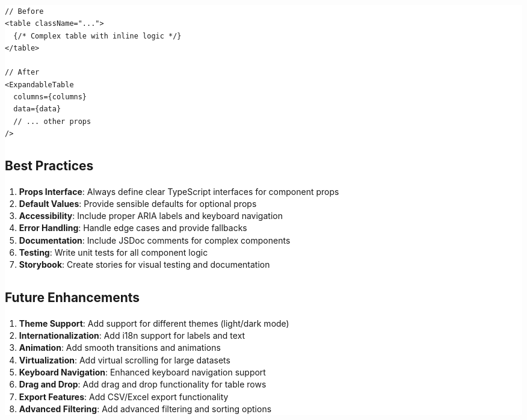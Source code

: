    ```tsx
   // Before
   <table className="...">
     {/* Complex table with inline logic */}
   </table>

   // After
   <ExpandableTable
     columns={columns}
     data={data}
     // ... other props
   />
   ```

## Best Practices

1. **Props Interface**: Always define clear TypeScript interfaces for component props
2. **Default Values**: Provide sensible defaults for optional props
3. **Accessibility**: Include proper ARIA labels and keyboard navigation
4. **Error Handling**: Handle edge cases and provide fallbacks
5. **Documentation**: Include JSDoc comments for complex components
6. **Testing**: Write unit tests for all component logic
7. **Storybook**: Create stories for visual testing and documentation

## Future Enhancements

1. **Theme Support**: Add support for different themes (light/dark mode)
2. **Internationalization**: Add i18n support for labels and text
3. **Animation**: Add smooth transitions and animations
4. **Virtualization**: Add virtual scrolling for large datasets
5. **Keyboard Navigation**: Enhanced keyboard navigation support
6. **Drag and Drop**: Add drag and drop functionality for table rows
7. **Export Features**: Add CSV/Excel export functionality
8. **Advanced Filtering**: Add advanced filtering and sorting options
